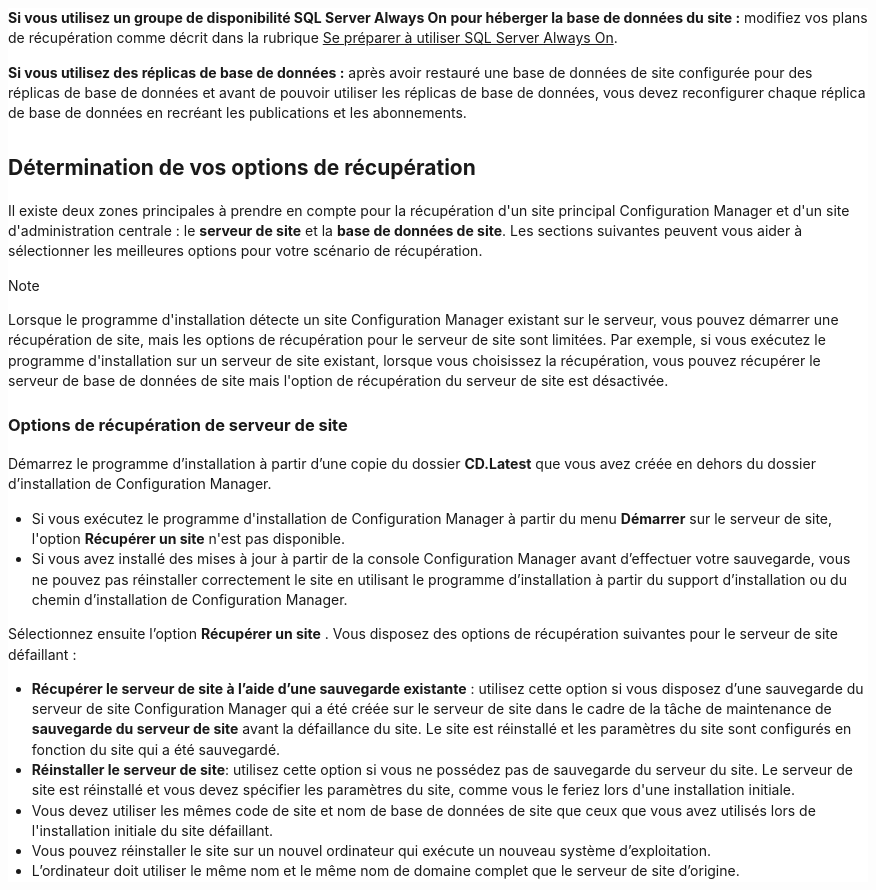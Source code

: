 **Si vous utilisez un groupe de disponibilité SQL Server Always On pour héberger la base de données du site :** modifiez vos plans de récupération comme décrit dans la rubrique [Se préparer à utiliser SQL Server Always On](/sccm/core/servers/deploy/configure/sql-server-alwayson-for-a-highly-available-site-database#changes-for-site-recovery).

**Si vous utilisez des réplicas de base de données :** après avoir restauré une base de données de site configurée pour des réplicas de base de données et avant de pouvoir utiliser les réplicas de base de données, vous devez reconfigurer chaque réplica de base de données en recréant les publications et les abonnements.

## <a name="determine-your-recovery-options"></a>Détermination de vos options de récupération
Il existe deux zones principales à prendre en compte pour la récupération d'un site principal Configuration Manager et d'un site d'administration centrale : le **serveur de site** et la **base de données de site**.
Les sections suivantes peuvent vous aider à sélectionner les meilleures options pour votre scénario de récupération.

> [!NOTE]   
> Lorsque le programme d'installation détecte un site Configuration Manager existant sur le serveur, vous pouvez démarrer une récupération de site, mais les options de récupération pour le serveur de site sont limitées. Par exemple, si vous exécutez le programme d'installation sur un serveur de site existant, lorsque vous choisissez la récupération, vous pouvez récupérer le serveur de base de données de site mais l'option de récupération du serveur de site est désactivée.

### <a name="site-server-recovery-options"></a>Options de récupération de serveur de site
Démarrez le programme d’installation à partir d’une copie du dossier **CD.Latest** que vous avez créée en dehors du dossier d’installation de Configuration Manager.
-   Si vous exécutez le programme d'installation de Configuration Manager à partir du menu **Démarrer** sur le serveur de site, l'option **Récupérer un site** n'est pas disponible.
-   Si vous avez installé des mises à jour à partir de la console Configuration Manager avant d’effectuer votre sauvegarde, vous ne pouvez pas réinstaller correctement le site en utilisant le programme d’installation à partir du support d’installation ou du chemin d’installation de Configuration Manager.

Sélectionnez ensuite l’option **Récupérer un site** . Vous disposez des options de récupération suivantes pour le serveur de site défaillant :

-   **Récupérer le serveur de site à l’aide d’une sauvegarde existante** : utilisez cette option si vous disposez d’une sauvegarde du serveur de site Configuration Manager qui a été créée sur le serveur de site dans le cadre de la tâche de maintenance de **sauvegarde du serveur de site** avant la défaillance du site. Le site est réinstallé et les paramètres du site sont configurés en fonction du site qui a été sauvegardé.
-   **Réinstaller le serveur de site**: utilisez cette option si vous ne possédez pas de sauvegarde du serveur du site. Le serveur de site est réinstallé et vous devez spécifier les paramètres du site, comme vous le feriez lors d'une installation initiale.
  -   Vous devez utiliser les mêmes code de site et nom de base de données de site que ceux que vous avez utilisés lors de l'installation initiale du site défaillant.
  -   Vous pouvez réinstaller le site sur un nouvel ordinateur qui exécute un nouveau système d’exploitation.
  -   L’ordinateur doit utiliser le même nom et le même nom de domaine complet que le serveur de site d’origine.   
